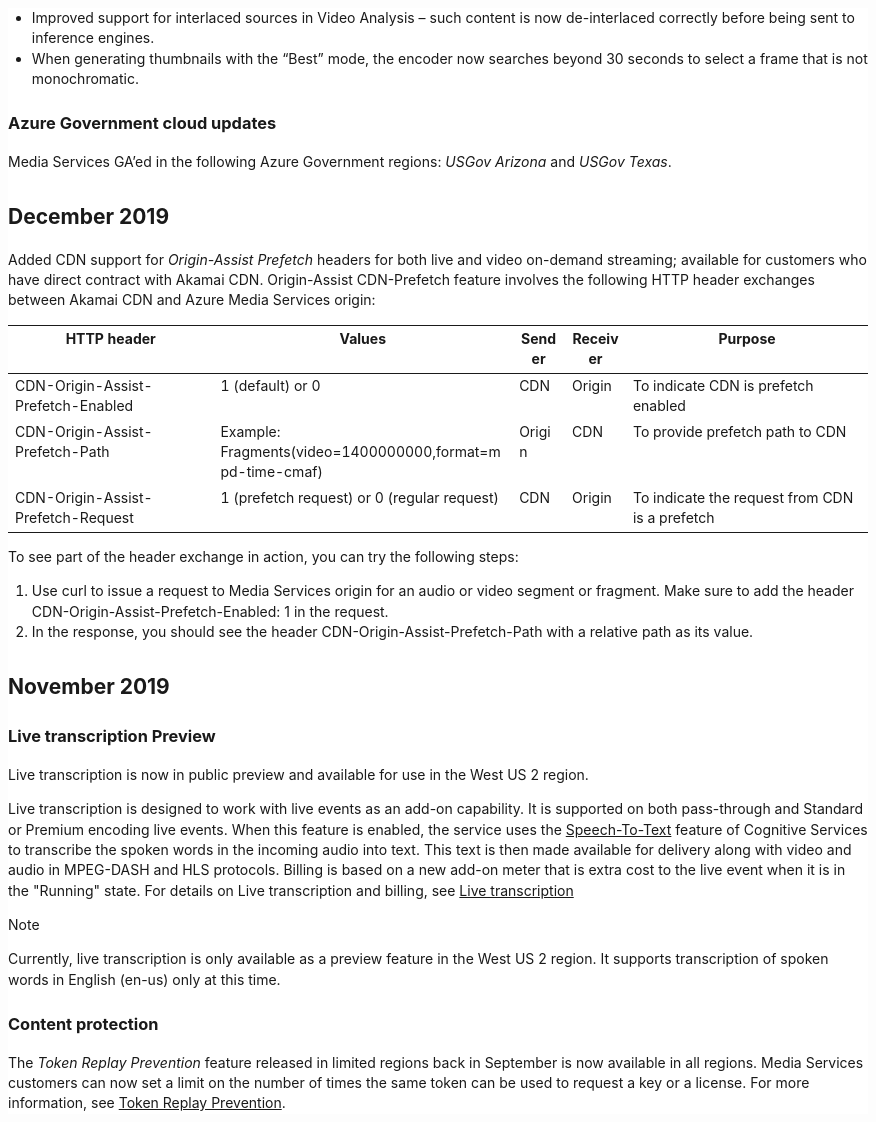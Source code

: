 - Improved support for interlaced sources in Video Analysis – such content is now de-interlaced correctly before being sent to inference engines.
- When generating thumbnails with the “Best” mode, the encoder now searches beyond 30 seconds to select a frame that is not monochromatic.

### Azure Government cloud updates

Media Services GA’ed in the following Azure Government regions: *USGov Arizona* and *USGov Texas*.

## December 2019

Added CDN support for *Origin-Assist Prefetch* headers for both live and video on-demand streaming; available for customers who have direct contract with Akamai CDN. Origin-Assist CDN-Prefetch feature involves the following HTTP header exchanges between Akamai CDN and Azure Media Services origin:

|HTTP header|Values|Sender|Receiver|Purpose|
| ---- | ---- | ---- | ---- | ----- |
|CDN-Origin-Assist-Prefetch-Enabled | 1 (default) or 0 |CDN|Origin|To indicate CDN is prefetch enabled|
|CDN-Origin-Assist-Prefetch-Path| Example: <br/>Fragments(video=1400000000,format=mpd-time-cmaf)|Origin|CDN|To provide prefetch path to CDN|
|CDN-Origin-Assist-Prefetch-Request|1 (prefetch request) or 0 (regular request)|CDN|Origin|To indicate the request from CDN is a prefetch|

To see part of the header exchange in action, you can try the following steps:

1. Use curl to issue a request to Media Services origin for an audio or video segment or fragment. Make sure to add the header CDN-Origin-Assist-Prefetch-Enabled: 1 in the request.
2. In the response, you should see the header CDN-Origin-Assist-Prefetch-Path with a relative path as its value.

## November 2019

### Live transcription Preview

Live transcription is now in public preview and available for use in the West US 2 region.

Live transcription is designed to work with live events as an add-on capability.  It is supported on both pass-through and Standard or Premium encoding live events.  When this feature is enabled, the service uses the [Speech-To-Text](/azure/cognitive-services/speech-service/speech-to-text) feature of Cognitive Services to transcribe the spoken words in the incoming audio into text. This text is then made available for delivery along with video and audio in MPEG-DASH and HLS protocols. Billing is based on a new add-on meter that is extra cost to the live event when it is in the "Running" state.  For details on Live transcription and billing, see [Live transcription](live-event-live-transcription-how-to.md)

> [!NOTE]
> Currently, live transcription is only available as a preview feature in the West US 2 region. It supports transcription of spoken words in English (en-us) only at this time.

### Content protection

The *Token Replay Prevention* feature released in limited regions back in September is now available in all regions.
 Media Services customers can now set a limit on the number of times the same token can be used to request a key or a license. For more information, see [Token Replay Prevention](drm-content-protection-concept.md#token-replay-prevention).
